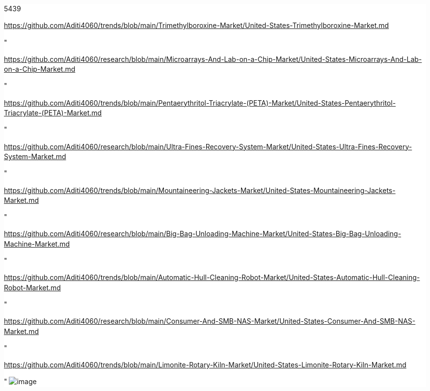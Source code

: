 5439</p><p><a href="https://github.com/Aditi4060/trends/blob/main/Trimethylboroxine-Market/United-States-Trimethylboroxine-Market.md">https://github.com/Aditi4060/trends/blob/main/Trimethylboroxine-Market/United-States-Trimethylboroxine-Market.md</a></p>"<p><a href="https://github.com/Aditi4060/research/blob/main/Microarrays-And-Lab-on-a-Chip-Market/United-States-Microarrays-And-Lab-on-a-Chip-Market.md">https://github.com/Aditi4060/research/blob/main/Microarrays-And-Lab-on-a-Chip-Market/United-States-Microarrays-And-Lab-on-a-Chip-Market.md</a></p>"<p><a href="https://github.com/Aditi4060/trends/blob/main/Pentaerythritol-Triacrylate-(PETA)-Market/United-States-Pentaerythritol-Triacrylate-(PETA)-Market.md">https://github.com/Aditi4060/trends/blob/main/Pentaerythritol-Triacrylate-(PETA)-Market/United-States-Pentaerythritol-Triacrylate-(PETA)-Market.md</a></p>"<p><a href="https://github.com/Aditi4060/research/blob/main/Ultra-Fines-Recovery-System-Market/United-States-Ultra-Fines-Recovery-System-Market.md">https://github.com/Aditi4060/research/blob/main/Ultra-Fines-Recovery-System-Market/United-States-Ultra-Fines-Recovery-System-Market.md</a></p>"<p><a href="https://github.com/Aditi4060/trends/blob/main/Mountaineering-Jackets-Market/United-States-Mountaineering-Jackets-Market.md">https://github.com/Aditi4060/trends/blob/main/Mountaineering-Jackets-Market/United-States-Mountaineering-Jackets-Market.md</a></p>"<p><a href="https://github.com/Aditi4060/research/blob/main/Big-Bag-Unloading-Machine-Market/United-States-Big-Bag-Unloading-Machine-Market.md">https://github.com/Aditi4060/research/blob/main/Big-Bag-Unloading-Machine-Market/United-States-Big-Bag-Unloading-Machine-Market.md</a></p>"<p><a href="https://github.com/Aditi4060/trends/blob/main/Automatic-Hull-Cleaning-Robot-Market/United-States-Automatic-Hull-Cleaning-Robot-Market.md">https://github.com/Aditi4060/trends/blob/main/Automatic-Hull-Cleaning-Robot-Market/United-States-Automatic-Hull-Cleaning-Robot-Market.md</a></p>"<p><a href="https://github.com/Aditi4060/research/blob/main/Consumer-And-SMB-NAS-Market/United-States-Consumer-And-SMB-NAS-Market.md">https://github.com/Aditi4060/research/blob/main/Consumer-And-SMB-NAS-Market/United-States-Consumer-And-SMB-NAS-Market.md</a></p>"<p><a href="https://github.com/Aditi4060/trends/blob/main/Limonite-Rotary-Kiln-Market/United-States-Limonite-Rotary-Kiln-Market.md">https://github.com/Aditi4060/trends/blob/main/Limonite-Rotary-Kiln-Market/United-States-Limonite-Rotary-Kiln-Market.md</a></p>"
![image](https://github.com/user-attachments/assets/5e11685b-8afc-4e62-99fb-25a00f98137a)
